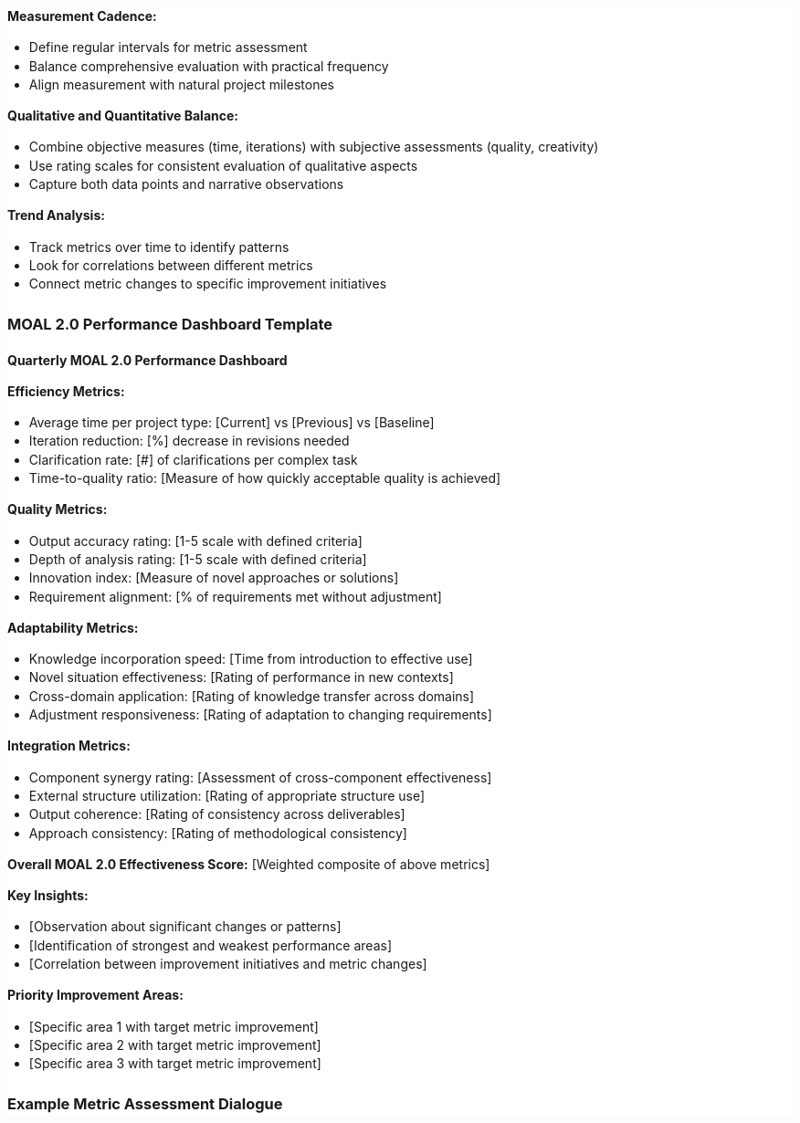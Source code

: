 **Measurement Cadence:**
- Define regular intervals for metric assessment
- Balance comprehensive evaluation with practical frequency
- Align measurement with natural project milestones

**Qualitative and Quantitative Balance:**
- Combine objective measures (time, iterations) with subjective assessments (quality, creativity)
- Use rating scales for consistent evaluation of qualitative aspects
- Capture both data points and narrative observations

**Trend Analysis:**
- Track metrics over time to identify patterns
- Look for correlations between different metrics
- Connect metric changes to specific improvement initiatives

### MOAL 2.0 Performance Dashboard Template

**Quarterly MOAL 2.0 Performance Dashboard**

**Efficiency Metrics:**
- Average time per project type: [Current] vs [Previous] vs [Baseline]
- Iteration reduction: [%] decrease in revisions needed
- Clarification rate: [#] of clarifications per complex task
- Time-to-quality ratio: [Measure of how quickly acceptable quality is achieved]

**Quality Metrics:**
- Output accuracy rating: [1-5 scale with defined criteria]
- Depth of analysis rating: [1-5 scale with defined criteria]
- Innovation index: [Measure of novel approaches or solutions]
- Requirement alignment: [% of requirements met without adjustment]

**Adaptability Metrics:**
- Knowledge incorporation speed: [Time from introduction to effective use]
- Novel situation effectiveness: [Rating of performance in new contexts]
- Cross-domain application: [Rating of knowledge transfer across domains]
- Adjustment responsiveness: [Rating of adaptation to changing requirements]

**Integration Metrics:**
- Component synergy rating: [Assessment of cross-component effectiveness]
- External structure utilization: [Rating of appropriate structure use]
- Output coherence: [Rating of consistency across deliverables]
- Approach consistency: [Rating of methodological consistency]

**Overall MOAL 2.0 Effectiveness Score:** [Weighted composite of above metrics]

**Key Insights:**
- [Observation about significant changes or patterns]
- [Identification of strongest and weakest performance areas]
- [Correlation between improvement initiatives and metric changes]

**Priority Improvement Areas:**
- [Specific area 1 with target metric improvement]
- [Specific area 2 with target metric improvement]
- [Specific area 3 with target metric improvement]

### Example Metric Assessment Dialogue
